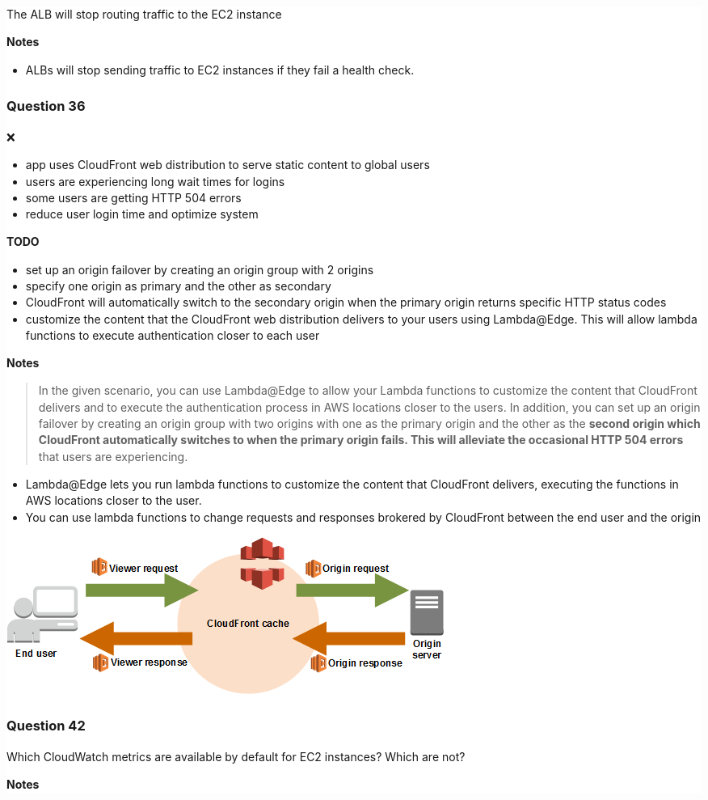 The ALB will stop routing traffic to the EC2 instance

**Notes**

- ALBs will stop sending traffic to EC2 instances if they fail a health check.

### Question 36

:x:

- app uses CloudFront web distribution to serve static content to global users
- users are experiencing long wait times for logins
- some users are getting HTTP 504 errors
- reduce user login time and optimize system

**TODO**

- set up an origin failover by creating an origin group with 2 origins
- specify one origin as primary and the other as secondary
- CloudFront will automatically switch to the secondary origin when the primary origin returns specific HTTP status codes
- customize the content that the CloudFront web distribution delivers to your users using Lambda@Edge. This will allow lambda functions to execute authentication closer to each user

**Notes**

> In the given scenario, you can use Lambda@Edge to allow your Lambda functions to customize the content that CloudFront delivers and to execute the authentication process in AWS locations closer to the users. In addition, you can set up an origin failover by creating an origin group with two origins with one as the primary origin and the other as the **second origin which CloudFront automatically switches to when the primary origin fails. This will alleviate the occasional HTTP 504 errors** that users are experiencing.

- Lambda@Edge lets you run lambda functions to customize the content that CloudFront delivers, executing the functions in AWS locations closer to the user.
- You can use lambda functions to change requests and responses brokered by CloudFront between the end user and the origin

![](./attachments/CloudFront_Request_Response_Diagram.png)

### Question 42

Which CloudWatch metrics are available by default for EC2 instances? Which are not?

**Notes**
